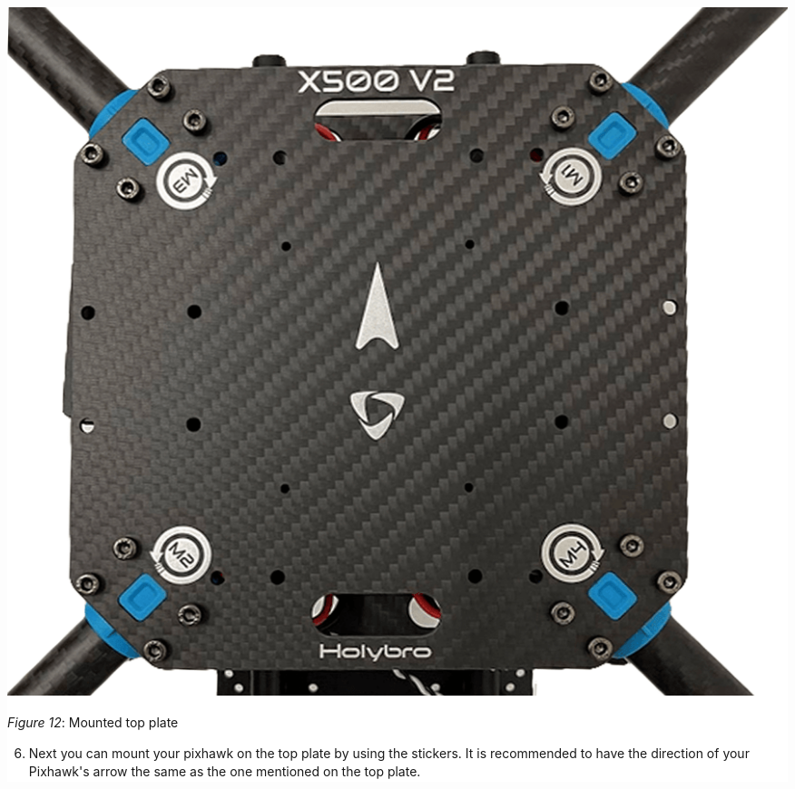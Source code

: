   ![Top plae mounted](../../assets/airframes/multicopter/x500_v2_holybro_pixhawk5x/finalized_top_plate.png)

  _Figure 12_: Mounted top plate

6. Next you can mount your pixhawk on the top plate by using the stickers.
  It is recommended to have the direction of your Pixhawk's arrow the same as the one mentioned on the top plate.
